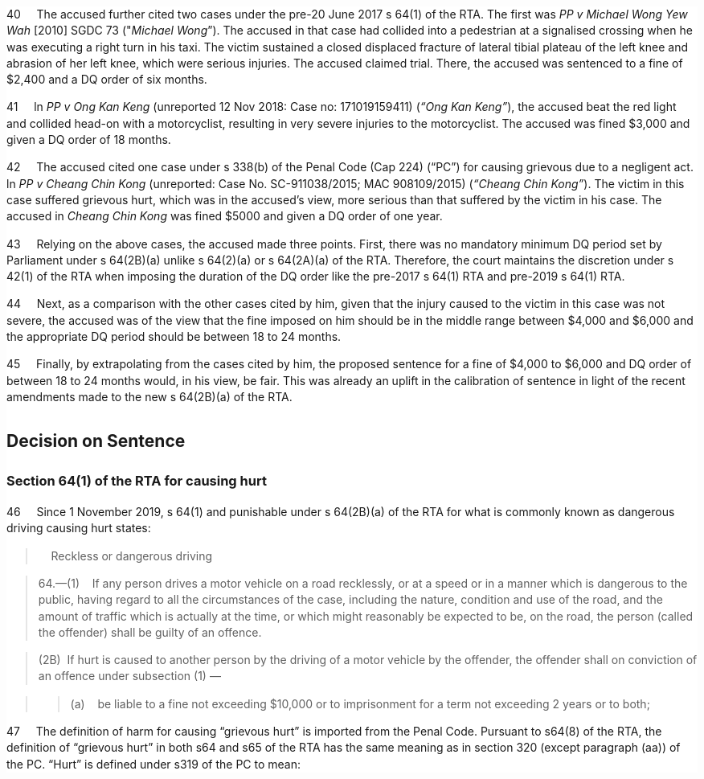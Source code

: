 40     The accused further cited two cases under the pre-20 June 2017 s 64(1) of the RTA. The first was _PP v Michael Wong Yew Wah_ <span class="citation">\[2010\] SGDC 73</span> ("_Michael Wong_”). The accused in that case had collided into a pedestrian at a signalised crossing when he was executing a right turn in his taxi. The victim sustained a closed displaced fracture of lateral tibial plateau of the left knee and abrasion of her left knee, which were serious injuries. The accused claimed trial. There, the accused was sentenced to a fine of $2,400 and a DQ order of six months.

41     ln _PP v Ong Kan Keng_ (unreported 12 Nov 2018: Case no: 171019159411) (_“Ong Kan Keng”_), the accused beat the red light and collided head-on with a motorcyclist, resulting in very severe injuries to the motorcyclist. The accused was fined $3,000 and given a DQ order of 18 months.

42     The accused cited one case under s 338(b) of the Penal Code (Cap 224) (“PC”) for causing grievous due to a negligent act. ln _PP v Cheang Chin Kong_ (unreported: Case No. SC-911038/2015; MAC 908109/2015) (_“Cheang Chin Kong”_). The victim in this case suffered grievous hurt, which was in the accused’s view, more serious than that suffered by the victim in his case. The accused in _Cheang Chin Kong_ was fined $5000 and given a DQ order of one year.

43     Relying on the above cases, the accused made three points. First, there was no mandatory minimum DQ period set by Parliament under s 64(2B)(a) unlike s 64(2)(a) or s 64(2A)(a) of the RTA. Therefore, the court maintains the discretion under s 42(1) of the RTA when imposing the duration of the DQ order like the pre-2017 s 64(1) RTA and pre-2019 s 64(1) RTA.

44     Next, as a comparison with the other cases cited by him, given that the injury caused to the victim in this case was not severe, the accused was of the view that the fine imposed on him should be in the middle range between $4,000 and $6,000 and the appropriate DQ period should be between 18 to 24 months.

45     Finally, by extrapolating from the cases cited by him, the proposed sentence for a fine of $4,000 to $6,000 and DQ order of between 18 to 24 months would, in his view, be fair. This was already an uplift in the calibration of sentence in light of the recent amendments made to the new s 64(2B)(a) of the RTA.

## Decision on Sentence

### Section 64(1) of the RTA for causing hurt

46     Since 1 November 2019, s 64(1) and punishable under s 64(2B)(a) of the RTA for what is commonly known as dangerous driving causing hurt states:

>     Reckless or dangerous driving

> 64.—(1)    If any person drives a motor vehicle on a road recklessly, or at a speed or in a manner which is dangerous to the public, having regard to all the circumstances of the case, including the nature, condition and use of the road, and the amount of traffic which is actually at the time, or which might reasonably be expected to be, on the road, the person (called the offender) shall be guilty of an offence.

> (2B)  If hurt is caused to another person by the driving of a motor vehicle by the offender, the offender shall on conviction of an offence under subsection (1) —

>> (a)    be liable to a fine not exceeding $10,000 or to imprisonment for a term not exceeding 2 years or to both;

47     The definition of harm for causing “grievous hurt” is imported from the Penal Code. Pursuant to s64(8) of the RTA, the definition of “grievous hurt” in both s64 and s65 of the RTA has the same meaning as in section 320 (except paragraph (aa)) of the PC. “Hurt” is defined under s319 of the PC to mean:
